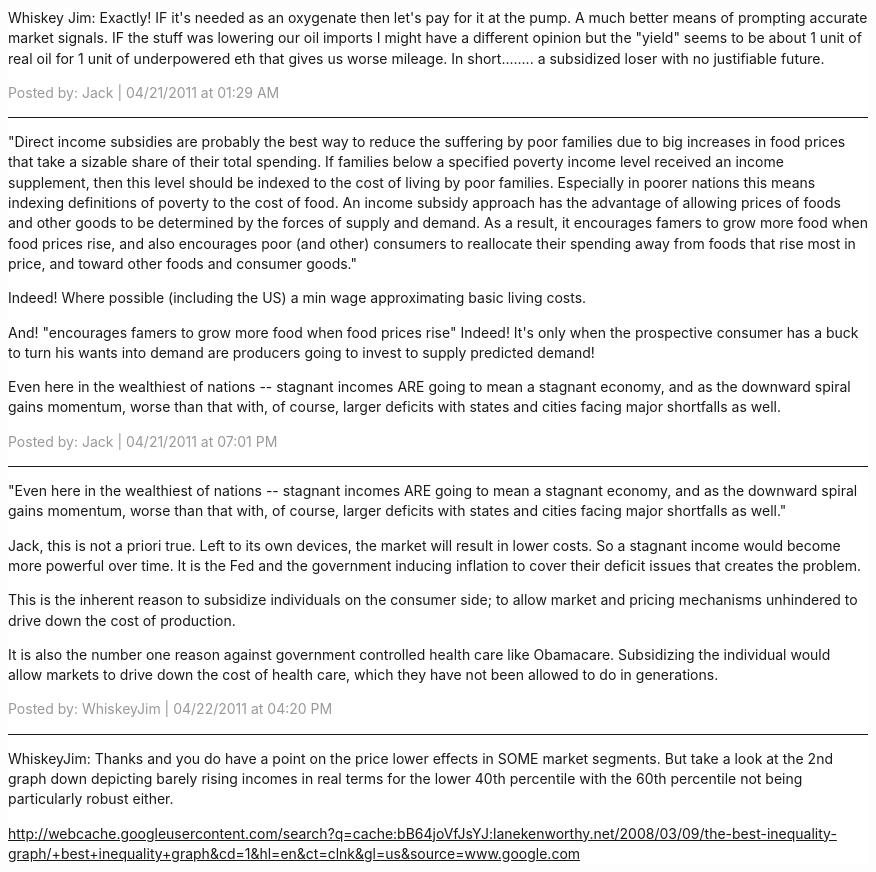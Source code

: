Whiskey Jim: Exactly!  IF it's needed as an oxygenate then let's pay for it at the pump.  A much better means of prompting accurate market signals.    IF the stuff was lowering our oil imports I might have a different opinion but the "yield" seems to be about 1 unit of real oil for 1 unit of underpowered eth that gives us worse mileage.  In short........ a subsidized loser with no justifiable future.

<span style="color:#999">Posted by: Jack  | 04/21/2011 at 01:29 AM</span>

---

"Direct income subsidies are probably the best way to reduce the suffering by poor families due to big increases in food prices that take a sizable share of their total spending. If families below a specified poverty income level received an income supplement, then this level should be indexed to the cost of living by poor families. Especially in poorer nations this means indexing definitions of poverty to the cost of food. An income subsidy approach has the advantage of allowing prices of foods and other goods to be determined by the forces of supply and demand. As a result, it encourages famers to grow more food when food prices rise, and also encourages poor (and other) consumers to reallocate their spending away from foods that rise most in price, and toward other foods and consumer goods."

Indeed! Where possible (including the US) a min wage approximating basic living costs.

And!  "encourages famers to grow more food when food prices rise"   Indeed!  It's only when the prospective consumer has a buck to turn his wants into demand are producers going to invest to supply predicted demand!  

Even here in the wealthiest of nations -- stagnant incomes ARE going to mean a stagnant economy, and as the downward spiral gains momentum, worse than that with, of course, larger deficits with states and cities facing major shortfalls as well. 

<span style="color:#999">Posted by: Jack  | 04/21/2011 at 07:01 PM</span>

---

"Even here in the wealthiest of nations -- stagnant incomes ARE going to mean a stagnant economy, and as the downward spiral gains momentum, worse than that with, of course, larger deficits with states and cities facing major shortfalls as well."

Jack, this is not a priori true. Left to its own devices, the market will result in lower costs. So a stagnant income would become more powerful over time. It is the Fed and the government inducing inflation to cover their deficit issues that creates the problem.

This is the inherent reason to subsidize individuals on the consumer side; to allow market and pricing mechanisms unhindered to drive down the cost of production.

It is also the number one reason against government controlled health care like Obamacare. Subsidizing the individual would allow markets to drive down the cost of health care, which they have not been allowed to do in generations.

<span style="color:#999">Posted by: WhiskeyJim | 04/22/2011 at 04:20 PM</span>

---

WhiskeyJim: Thanks and you do have a point on the price lower effects in SOME market segments. But take a look at the 2nd graph down depicting barely rising incomes in real terms for the lower 40th percentile with the 60th percentile not being particularly robust either.   

http://webcache.googleusercontent.com/search?q=cache:bB64joVfJsYJ:lanekenworthy.net/2008/03/09/the-best-inequality-graph/+best+inequality+graph&cd=1&hl=en&ct=clnk&gl=us&source=www.google.com
